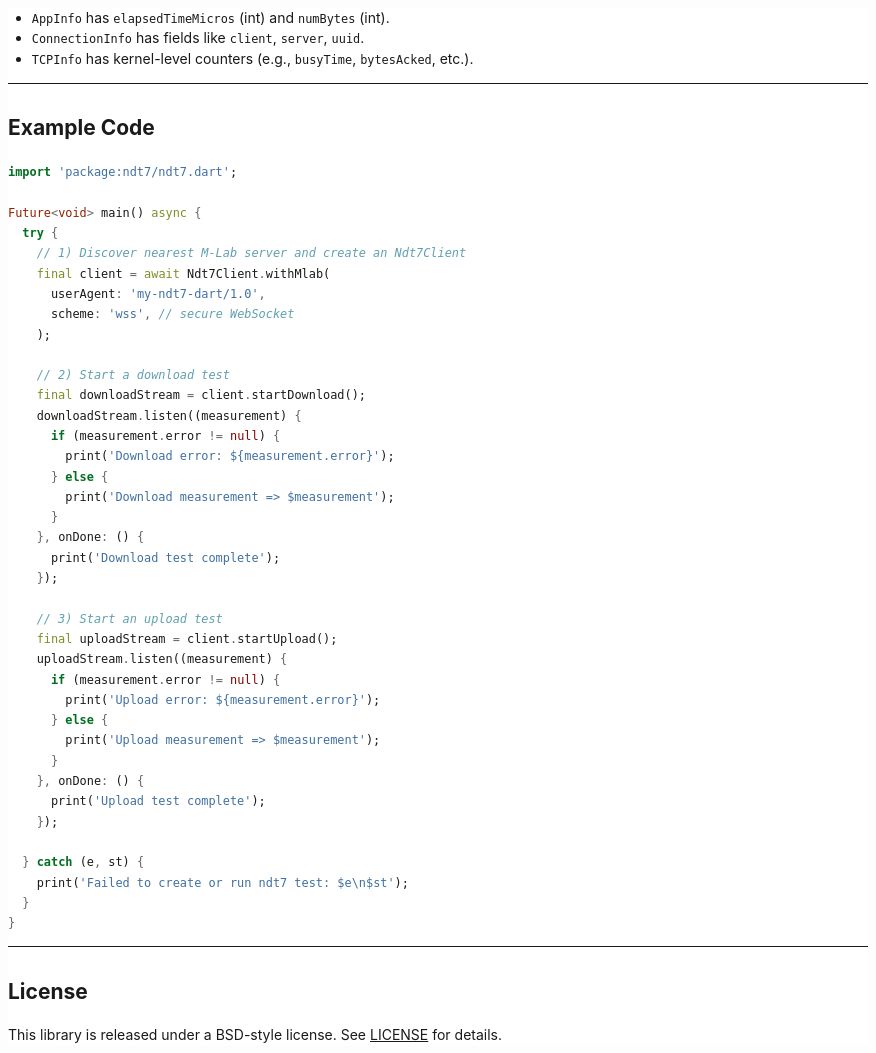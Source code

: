 - `AppInfo` has `elapsedTimeMicros` (int) and `numBytes` (int).
- `ConnectionInfo` has fields like `client`, `server`, `uuid`.
- `TCPInfo` has kernel-level counters (e.g., `busyTime`, `bytesAcked`, etc.).

---

## Example Code

```dart
import 'package:ndt7/ndt7.dart';

Future<void> main() async {
  try {
    // 1) Discover nearest M-Lab server and create an Ndt7Client
    final client = await Ndt7Client.withMlab(
      userAgent: 'my-ndt7-dart/1.0',
      scheme: 'wss', // secure WebSocket
    );

    // 2) Start a download test
    final downloadStream = client.startDownload();
    downloadStream.listen((measurement) {
      if (measurement.error != null) {
        print('Download error: ${measurement.error}');
      } else {
        print('Download measurement => $measurement');
      }
    }, onDone: () {
      print('Download test complete');
    });

    // 3) Start an upload test
    final uploadStream = client.startUpload();
    uploadStream.listen((measurement) {
      if (measurement.error != null) {
        print('Upload error: ${measurement.error}');
      } else {
        print('Upload measurement => $measurement');
      }
    }, onDone: () {
      print('Upload test complete');
    });

  } catch (e, st) {
    print('Failed to create or run ndt7 test: $e\n$st');
  }
}
```

---

## License

This library is released under a BSD-style license. See [LICENSE](LICENSE) for details.  
